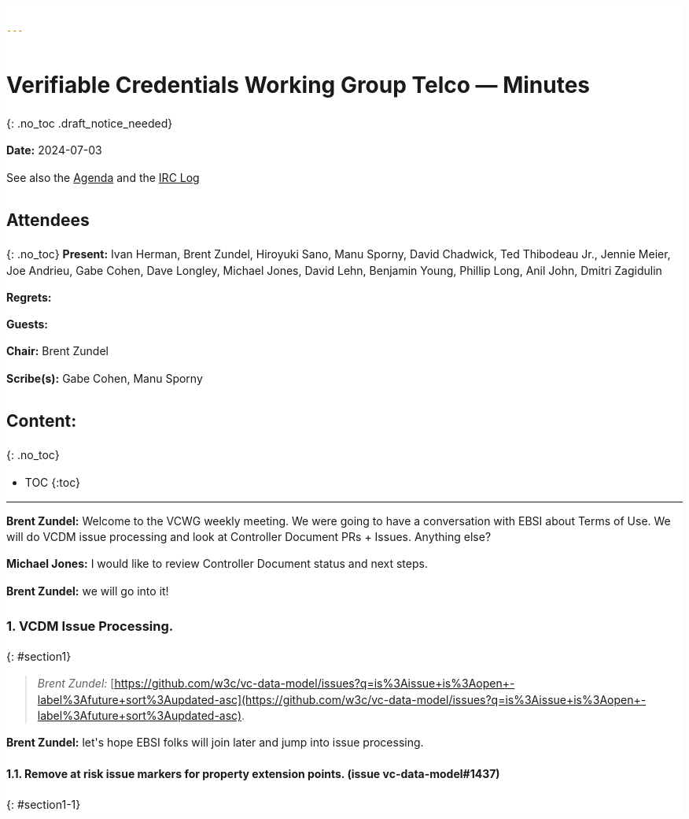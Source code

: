 ```yaml

---
```


# Verifiable Credentials Working Group Telco — Minutes
{: .no_toc .draft_notice_needed}



**Date:** 2024-07-03

See also the [Agenda](https://www.w3.org/events/meetings/c9d3c6dc-305d-4ab8-9c97-c3c3faf06240/20240703T110000/) and the [IRC Log](https://www.w3.org/2024/07/03-vcwg-irc.txt)

## Attendees
{: .no_toc}
**Present:** Ivan Herman, Brent Zundel, Hiroyuki Sano, Manu Sporny, David Chadwick, Ted Thibodeau Jr., Jennie Meier, Joe Andrieu, Gabe Cohen, Dave Longley, Michael Jones, David Lehn, Benjamin Young, Phillip Long, Anil John, Dmitri Zagidulin

**Regrets:** 

**Guests:** 

**Chair:** Brent Zundel

**Scribe(s):** Gabe Cohen, Manu Sporny

## Content:
{: .no_toc}

* TOC
{:toc}
---


**Brent Zundel:** Welcome to the VCWG weekly meeting. We were going to have a conversation with EBSI about Terms of Use. We will do VCDM issue processing and look at Controller Document PRs + Issues. Anything else?  

**Michael Jones:** I would like to review Controller Document status and next steps.  

**Brent Zundel:** we will go into it!  

### 1. VCDM Issue Processing.
{: #section1}

> *Brent Zundel:* [https://github.com/w3c/vc-data-model/issues?q=is%3Aissue+is%3Aopen+-label%3Afuture+sort%3Aupdated-asc](https://github.com/w3c/vc-data-model/issues?q=is%3Aissue+is%3Aopen+-label%3Afuture+sort%3Aupdated-asc).

**Brent Zundel:** let's hope EBSI folks will join later and jump into issue processing.  

#### 1.1. Remove at risk issue markers for property extension points. (issue vc-data-model#1437)
{: #section1-1}
